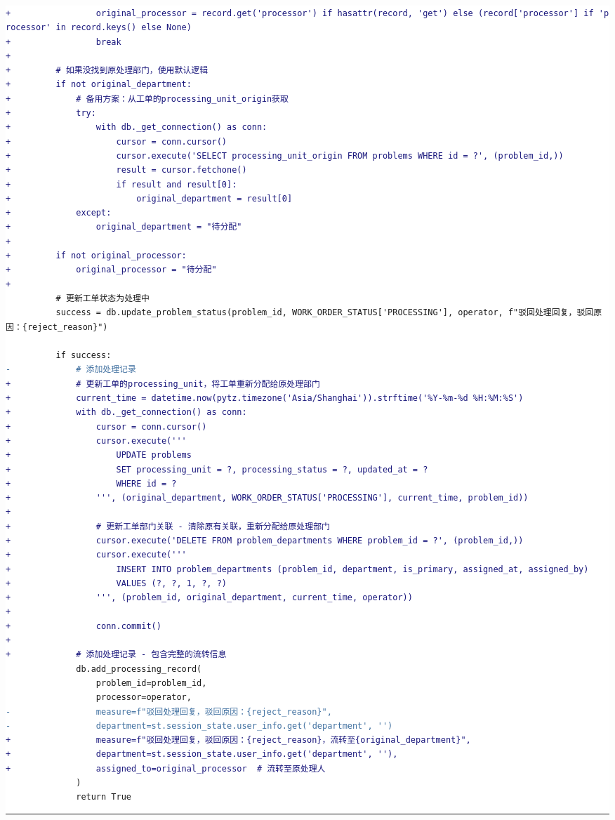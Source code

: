 ```diff
+                 original_processor = record.get('processor') if hasattr(record, 'get') else (record['processor'] if 'processor' in record.keys() else None)
+                 break
+         
+         # 如果没找到原处理部门，使用默认逻辑
+         if not original_department:
+             # 备用方案：从工单的processing_unit_origin获取
+             try:
+                 with db._get_connection() as conn:
+                     cursor = conn.cursor()
+                     cursor.execute('SELECT processing_unit_origin FROM problems WHERE id = ?', (problem_id,))
+                     result = cursor.fetchone()
+                     if result and result[0]:
+                         original_department = result[0]
+             except:
+                 original_department = "待分配"
+         
+         if not original_processor:
+             original_processor = "待分配"
+         
          # 更新工单状态为处理中
          success = db.update_problem_status(problem_id, WORK_ORDER_STATUS['PROCESSING'], operator, f"驳回处理回复，驳回原因：{reject_reason}")
          
          if success:
-             # 添加处理记录
+             # 更新工单的processing_unit，将工单重新分配给原处理部门
+             current_time = datetime.now(pytz.timezone('Asia/Shanghai')).strftime('%Y-%m-%d %H:%M:%S')
+             with db._get_connection() as conn:
+                 cursor = conn.cursor()
+                 cursor.execute('''
+                     UPDATE problems 
+                     SET processing_unit = ?, processing_status = ?, updated_at = ?
+                     WHERE id = ?
+                 ''', (original_department, WORK_ORDER_STATUS['PROCESSING'], current_time, problem_id))
+                 
+                 # 更新工单部门关联 - 清除原有关联，重新分配给原处理部门
+                 cursor.execute('DELETE FROM problem_departments WHERE problem_id = ?', (problem_id,))
+                 cursor.execute('''
+                     INSERT INTO problem_departments (problem_id, department, is_primary, assigned_at, assigned_by)
+                     VALUES (?, ?, 1, ?, ?)
+                 ''', (problem_id, original_department, current_time, operator))
+                 
+                 conn.commit()
+             
+             # 添加处理记录 - 包含完整的流转信息
              db.add_processing_record(
                  problem_id=problem_id,
                  processor=operator,
-                 measure=f"驳回处理回复，驳回原因：{reject_reason}",
-                 department=st.session_state.user_info.get('department', '')
+                 measure=f"驳回处理回复，驳回原因：{reject_reason}，流转至{original_department}",
+                 department=st.session_state.user_info.get('department', ''),
+                 assigned_to=original_processor  # 流转至原处理人
              )
              return True
```

---